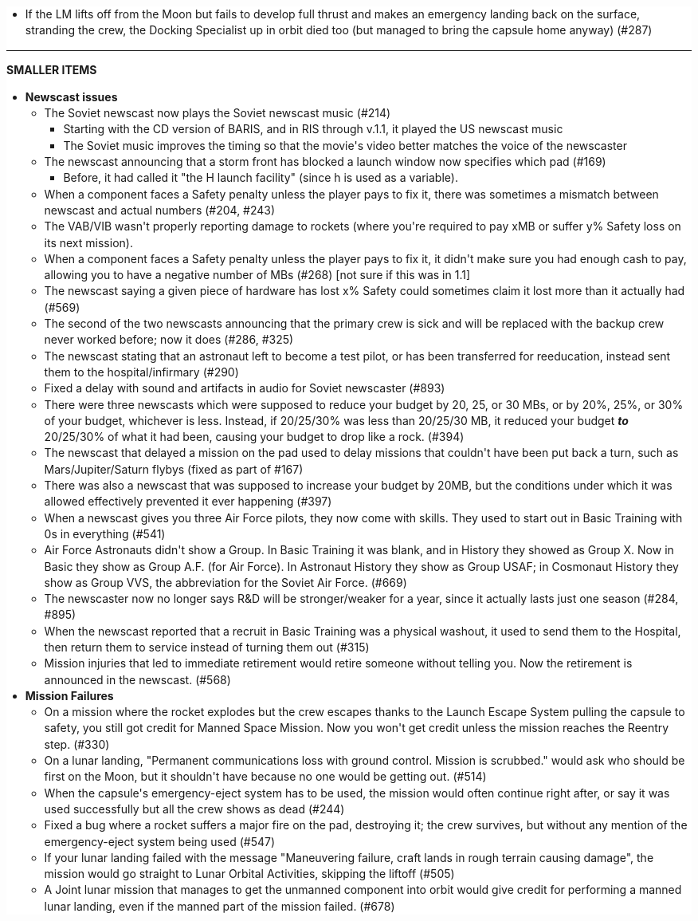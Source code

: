 * If the LM lifts off from the Moon but fails to develop full thrust and makes an emergency landing back on the surface, stranding the crew, the Docking Specialist up in orbit died too (but managed to bring the capsule home anyway) (#287)
---
**SMALLER ITEMS**
* **Newscast issues**
   * The Soviet newscast now plays the Soviet newscast music (#214)
      * Starting with the CD version of BARIS, and in RIS through v.1.1, it played the US newscast music
      * The Soviet music improves the timing so that the movie's video better matches the voice of the newscaster
   * The newscast announcing that a storm front has blocked a launch window now specifies which pad (#169)
      * Before, it had called it "the H launch facility" (since h is used as a variable).
   * When a component faces a Safety penalty unless the player pays to fix it, there was sometimes a mismatch between newscast and actual numbers (#204, #243)
   * The VAB/VIB wasn't properly reporting damage to rockets (where you're required to pay xMB or suffer y% Safety loss on its next mission).
   * When a component faces a Safety penalty unless the player pays to fix it, it didn't make sure you had enough cash to pay, allowing you to have a negative number of MBs (#268) [not sure if this was in 1.1]
   * The newscast saying a given piece of hardware has lost x% Safety could sometimes claim it lost more than it actually had (#569)
   * The second of the two newscasts announcing that the primary crew is sick and will be replaced with the backup crew never worked before; now it does (#286, #325)
   * The newscast stating that an astronaut left to become a test pilot, or has been transferred for reeducation, instead sent them to the hospital/infirmary (#290)
   * Fixed a delay with sound and artifacts in audio for Soviet newscaster (#893)
   * There were three newscasts which were supposed to reduce your budget by 20, 25, or 30 MBs, or by 20%, 25%, or 30% of your budget, whichever is less.  Instead, if 20/25/30% was less than 20/25/30 MB, it reduced your budget *****to***** 20/25/30% of what it had been, causing your budget to drop like a rock. (#394)
   * The newscast that delayed a mission on the pad used to delay missions that couldn't have been put back a turn, such as Mars/Jupiter/Saturn flybys (fixed as part of #167)
   * There was also a newscast that was supposed to increase your budget by 20MB, but the conditions under which it was allowed effectively prevented it ever happening (#397)
   * When a newscast gives you three Air Force pilots, they now come with skills. They used to start out in Basic Training with 0s in everything (#541) 
   * Air Force Astronauts didn't show a Group. In Basic Training it was blank, and in History they showed as Group X. Now in Basic they show as Group A.F. (for Air Force). In Astronaut History they show as Group USAF; in Cosmonaut History they show as Group VVS, the abbreviation for the Soviet Air Force. (#669)
   * The newscaster now no longer says R&D will be stronger/weaker for a year, since it actually lasts just one season (#284, #895)
   * When the newscast reported that a recruit in Basic Training was a physical washout, it used to send them to the Hospital, then return them to service instead of turning them out (#315)
   * Mission injuries that led to immediate retirement would retire someone without telling you. Now the retirement is announced in the newscast. (#568)
* **Mission Failures**
   * On a mission where the rocket explodes but the crew escapes thanks to the Launch Escape System pulling the capsule to safety, you still got credit for Manned Space Mission.  Now you won't get credit unless the mission reaches the Reentry step. (#330)
   * On a lunar landing, "Permanent communications loss with ground control. Mission is scrubbed." would ask who should be first on the Moon, but it shouldn't have because no one would be getting out. (#514)
   * When the capsule's emergency-eject system has to be used, the mission would often continue right after, or say it was used successfully but all the crew shows as dead (#244)
   * Fixed a bug where a rocket suffers a major fire on the pad, destroying it; the crew survives, but without any mention of the emergency-eject system being used (#547)
   * If your lunar landing failed with the message "Maneuvering failure, craft lands in rough terrain causing damage", the mission would go straight to Lunar Orbital Activities, skipping the liftoff (#505)
   * A Joint lunar mission that manages to get the unmanned component into orbit would give credit for performing a manned lunar landing, even if the manned part of the mission failed. (#678)
